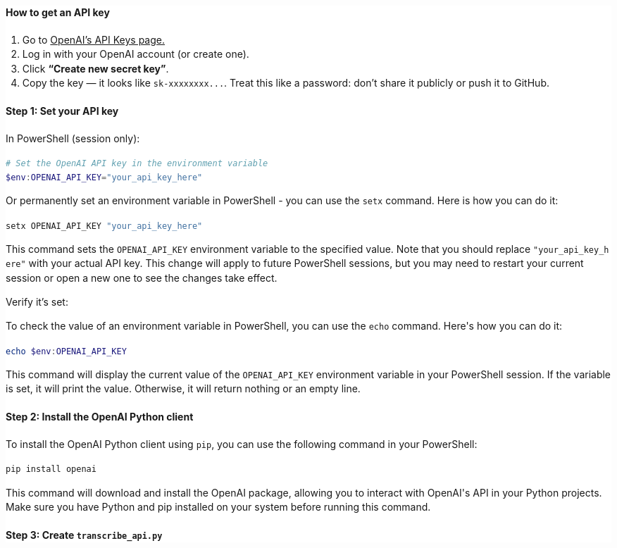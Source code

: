 #### How to get an API key

1. Go to [<VPIcon icon="iconfont icon-openai"/>OpenAI’s API Keys page.](https://auth.openai.com/log-in)
2. Log in with your OpenAI account (or create one).
3. Click **“Create new secret key”**.
4. Copy the key — it looks like `sk-xxxxxxxx...`. Treat this like a password: don’t share it publicly or push it to GitHub.

#### Step 1: Set your API key

In PowerShell (session only):

```powershell
# Set the OpenAI API key in the environment variable
$env:OPENAI_API_KEY="your_api_key_here"
```

Or permanently set an environment variable in PowerShell - you can use the `setx` command. Here is how you can do it:

```powershell
setx OPENAI_API_KEY "your_api_key_here"
```

This command sets the `OPENAI_API_KEY` environment variable to the specified value. Note that you should replace `"your_api_key_here"` with your actual API key. This change will apply to future PowerShell sessions, but you may need to restart your current session or open a new one to see the changes take effect.

Verify it’s set:

To check the value of an environment variable in PowerShell, you can use the `echo` command. Here's how you can do it:

```powershell
echo $env:OPENAI_API_KEY
```

This command will display the current value of the `OPENAI_API_KEY` environment variable in your PowerShell session. If the variable is set, it will print the value. Otherwise, it will return nothing or an empty line.

#### Step 2: Install the OpenAI Python client

To install the OpenAI Python client using `pip`, you can use the following command in your PowerShell:

```sh
pip install openai
```

This command will download and install the OpenAI package, allowing you to interact with OpenAI's API in your Python projects. Make sure you have Python and pip installed on your system before running this command.

#### Step 3: Create <VPIcon icon="fa-brands fa-python"/>`transcribe_api.py`
